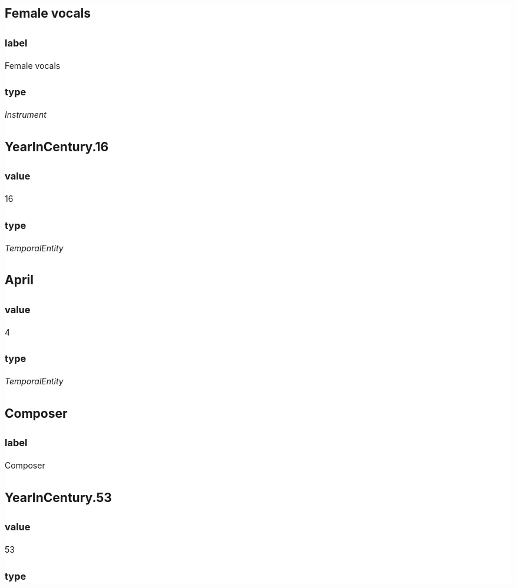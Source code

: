 ## Female vocals

### label


Female vocals

### type


*Instrument*

## YearInCentury.16

### value


16

### type


*TemporalEntity*

## April

### value


4

### type


*TemporalEntity*

## Composer

### label


Composer

## YearInCentury.53

### value


53

### type

